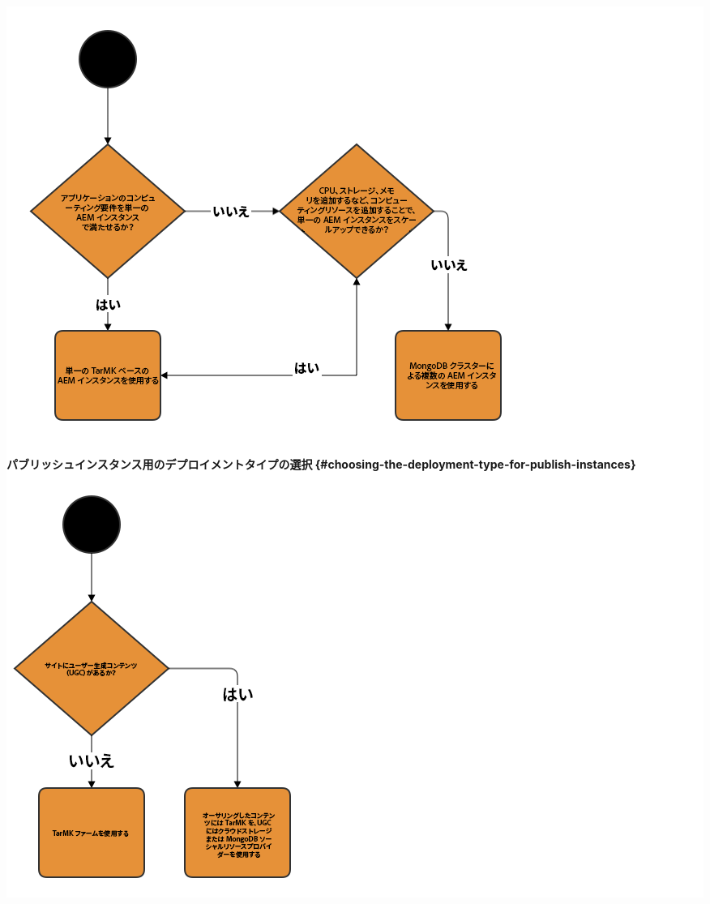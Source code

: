 ![chlimage_1-19](assets/chlimage_1-19.png)

#### パブリッシュインスタンス用のデプロイメントタイプの選択 {#choosing-the-deployment-type-for-publish-instances}

![chlimage_1-20](assets/chlimage_1-20.png)
